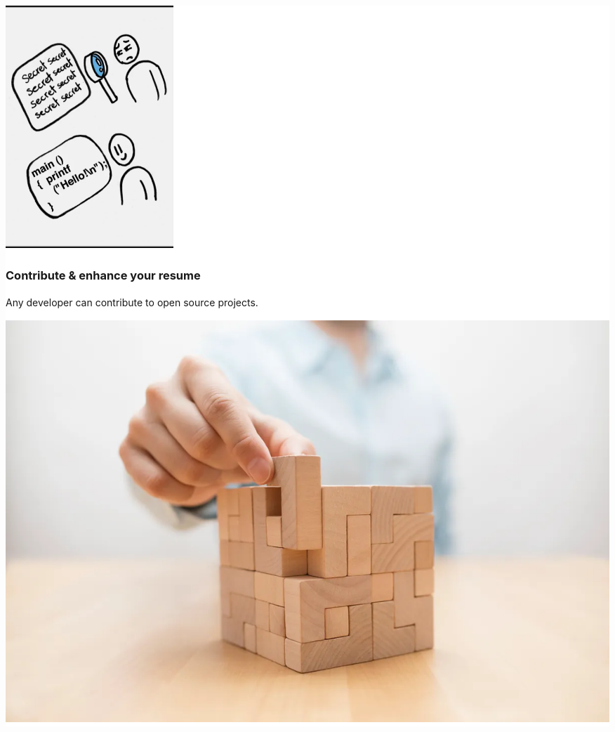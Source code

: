 ![Freedom to study](imgs/Freedom-to-study.png)

### Contribute & enhance your resume 

Any developer can contribute to open source projects.

![](imgs/iStock-1147514830.webp)
